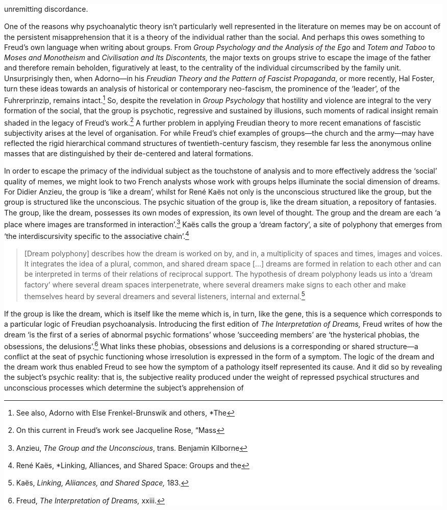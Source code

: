 unremitting discordance.

One of the reasons why psychoanalytic theory isn’t particularly well
represented in the literature on memes may be on account of the
persistent misapprehension that it is a theory of the individual rather
than the social. And perhaps this owes something to Freud’s own language
when writing about groups. From *Group Psychology and the Analysis of
the Ego* and *Totem and Taboo* to *Moses and Monotheism* and
*Civilisation and Its Discontents,* the major texts on groups strive to
escape the image of the father and therefore remain beholden,
figuratively at least, to the centrality of the individual circumscribed
by the family unit. Unsurprisingly then, when Adorno—in his *Freudian
Theory and the Pattern of Fascist Propaganda*, or more recently, Hal
Foster, turn these ideas towards an analysis of historical or
contemporary neo-fascism, the prominence of the ‘leader’, of the
Fuhrerprinzip, remains intact.[^27chapter26_11] So, despite the revelation in *Group
Psychology* that hostility and violence are integral to the very
formation of the social, that the group is psychotic, regressive and
sustained by illusions, such moments of radical insight remain shaded in
the legacy of Freud’s work.[^27chapter26_12] A further problem in applying Freudian
theory to more recent emanations of fascistic subjectivity arises at the
level of organisation. For while Freud’s chief examples of groups—the
church and the army—may have reflected the rigid hierarchical command
structures of twentieth-century fascism, they resemble far less the
anonymous online masses that are distinguished by their de-centered and
lateral formations.

In order to escape the primacy of the individual subject as the
touchstone of analysis and to more effectively address the ‘social’
quality of memes, we might look to two French analysts whose work with
groups helps illuminate the social dimension of dreams. For Didier
Anzieu, the group is ‘like a dream’, whilst for René Kaës not only is
the unconscious structured like the group, but the group is structured
like the unconscious. The psychic situation of the group is, like the
dream situation, a repository of fantasies. The group, like the dream,
possesses its own modes of expression, its own level of thought. The
group and the dream are each ‘a place where images are transformed in
interaction’.[^27chapter26_13] Kaës calls the group a ‘dream factory’, a site of
polyphony that emerges from ‘the interdiscursivity specific to the
associative chain’.[^27chapter26_14]

> \[Dream polyphony\] describes how the dream is worked on by, and in, a
> multiplicity of spaces and times, images and voices. It integrates the
> idea of a plural, common, and shared dream space \[…\] dreams are
> formed in relation to each other and can be interpreted in terms of
> their relations of reciprocal support. The hypothesis of dream
> polyphony leads us into a ‘dream factory’ where several dream spaces
> interpenetrate, where several dreamers make signs to each other and
> make themselves heard by several dreamers and several listeners,
> internal and external.[^27chapter26_15]

If the group is like the dream, which is itself like the meme which is,
in turn, like the gene, this is a sequence which corresponds to a
particular logic of Freudian psychoanalysis. Introducing the first
edition of *The Interpretation of Dreams,* Freud writes of how the dream
‘is the first of a series of abnormal psychic formations’ whose
‘succeeding members’ are ‘the hysterical phobias, the obsessions, the
delusions’.[^27chapter26_16] What links these phobias, obsessions and delusions is a
corresponding or shared structure—a conflict at the seat of psychic
functioning whose irresolution is expressed in the form of a symptom.
The logic of the dream and the dream work thus enabled Freud to see how
the symptom of a pathology itself represented its cause. And it did so
by revealing the subject’s psychic reality: that is, the subjective
reality produced under the weight of repressed psychical structures and
unconscious processes which determine the subject’s apprehension of

[^27chapter26_1]: Adorno is talking, of course, about ‘museum’ and mausoleum’. See
[^27chapter26_2]: William S. Burroughs, *The Ticket that Exploded* (New York: Grove
[^27chapter26_3]: David Joselit, “Virus as Metaphor,” *October* 172 (2020): 159.
[^27chapter26_4]: Joselit, “Virus as Metaphor,” 159.
[^27chapter26_5]: Emily Apter, “Alphabetic Memes: Caricature, Satire, and Political
[^27chapter26_6]: Apter, “Alphabetic Memes,” 8.
[^27chapter26_7]: Apter, “Alphabetic Memes,” 8.
[^27chapter26_8]: ‘Freud was a collector of farts and grimaces, an archaeologist of
[^27chapter26_9]: Sigmund Freud, “The Interpretation of Dreams,” in *The Standard
[^27chapter26_10]: Juliet Mitchell, “Psychoanalysis, siblings and the social group,”
[^27chapter26_11]: See also, Adorno with Else Frenkel-Brunswik and others, *The
[^27chapter26_12]: On this current in Freud’s work see Jacqueline Rose, “Mass
[^27chapter26_13]: Anzieu, *The Group and the Unconscious*, trans. Benjamin Kilborne
[^27chapter26_14]: René Kaës, *Linking, Alliances, and Shared Space: Groups and the
[^27chapter26_15]: Kaës, *Linking, Aliiances, and Shared Space,* 183.
[^27chapter26_16]: Freud, *The Interpretation of Dreams,* xxiii.
[^27chapter26_17]: Wendy Brown, *Walled States, Waning Sovereignty* (New York: Zone
[^27chapter26_18]: Brown, *Walled States*, 7-8.
[^27chapter26_19]: Brown, *Walled States,* 115-121.
[^27chapter26_20]: Anzieu, *The Group and the Unconscious,* 124.
[^27chapter26_21]: Brown, *Walled States,* 132.
[^27chapter26_22]: Anzieu, *The Group and the Unconscious,* 130.
[^27chapter26_23]: Anzieu, *The Group and the Unconscious*, 159.
[^27chapter26_24]: Anzieu, *The Group and the Unconscious,* 159.
[^27chapter26_25]: I borrow the term ‘imaginative geography’ here from Edward Said
[^27chapter26_26]: Juliet Mitchell, *Mad Men and Medusas: Reclaiming Hysteria and
[^27chapter26_27]: Mitchell, *Mad Men and Medusas,* 336.
[^27chapter26_28]: Mitchell, *Mad Men and Medusas,* 336.
[^27chapter26_29]: Mitchell, *Mad Men and Medusas,* 336.
[^27chapter26_30]: Mitchell, *Mad Men and Medusas,* 337.